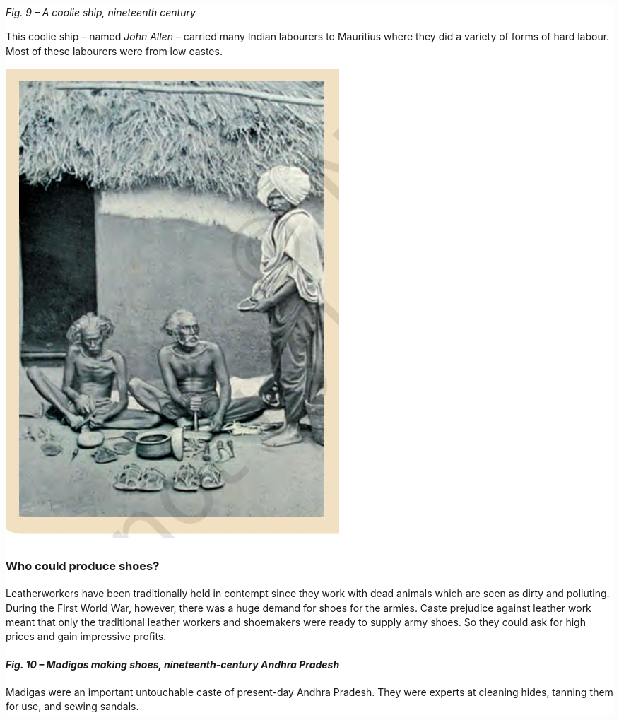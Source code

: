 *Fig. 9 – A coolie ship, nineteenth century*

This coolie ship – named *John Allen* – carried many Indian labourers to Mauritius where they did a variety of forms of hard labour. Most of these labourers were from low castes.

![](_page_7_Picture_5.jpeg)

### Who could produce shoes?

Leatherworkers have been traditionally held in contempt since they work with dead animals which are seen as dirty and polluting. During the First World War, however, there was a huge demand for shoes for the armies. Caste prejudice against leather work meant that only the traditional leather workers and shoemakers were ready to supply army shoes. So they could ask for high prices and gain impressive profits.

#### *Fig. 10 – Madigas making shoes, nineteenth-century Andhra Pradesh*

Madigas were an important untouchable caste of present-day Andhra Pradesh. They were experts at cleaning hides, tanning them for use, and sewing sandals.
